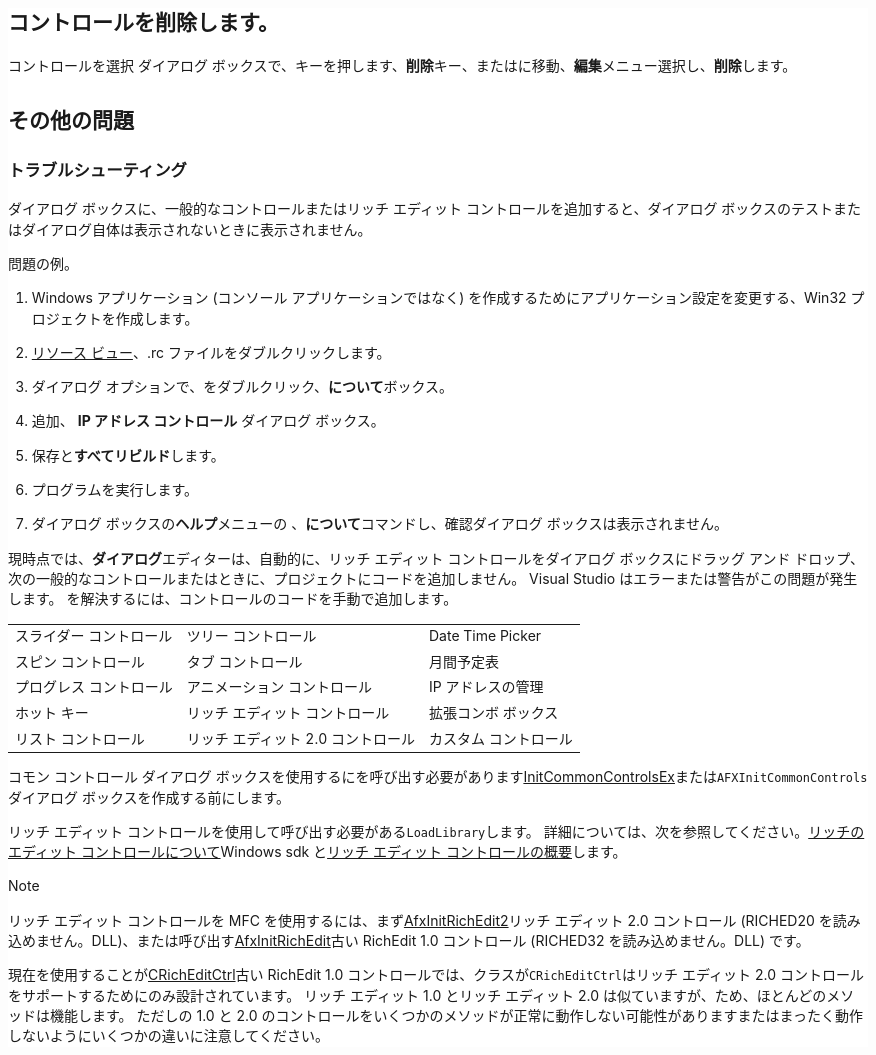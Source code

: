 ## <a name="delete-controls"></a>コントロールを削除します。

コントロールを選択 ダイアログ ボックスで、キーを押します、**削除**キー、またはに移動、**編集**メニュー選択し、**削除**します。

## <a name="other-issues"></a>その他の問題

### <a name="troubleshooting"></a>トラブルシューティング

ダイアログ ボックスに、一般的なコントロールまたはリッチ エディット コントロールを追加すると、ダイアログ ボックスのテストまたはダイアログ自体は表示されないときに表示されません。

問題の例。

1. Windows アプリケーション (コンソール アプリケーションではなく) を作成するためにアプリケーション設定を変更する、Win32 プロジェクトを作成します。

1. [リソース ビュー](../windows/resource-view-window.md)、.rc ファイルをダブルクリックします。

1. ダイアログ オプションで、をダブルクリック、**について**ボックス。

1. 追加、 **IP アドレス コントロール** ダイアログ ボックス。

1. 保存と**すべてリビルド**します。

1. プログラムを実行します。

1. ダイアログ ボックスの**ヘルプ**メニューの 、**について**コマンドし、確認ダイアログ ボックスは表示されません。

現時点では、**ダイアログ**エディターは、自動的に、リッチ エディット コントロールをダイアログ ボックスにドラッグ アンド ドロップ、次の一般的なコントロールまたはときに、プロジェクトにコードを追加しません。 Visual Studio はエラーまたは警告がこの問題が発生します。 を解決するには、コントロールのコードを手動で追加します。

||||
|-|-|-|
|スライダー コントロール|ツリー コントロール|Date Time Picker|
|スピン コントロール|タブ コントロール|月間予定表|
|プログレス コントロール|アニメーション コントロール|IP アドレスの管理|
|ホット キー|リッチ エディット コントロール|拡張コンボ ボックス|
|リスト コントロール|リッチ エディット 2.0 コントロール|カスタム コントロール|

コモン コントロール ダイアログ ボックスを使用するにを呼び出す必要があります[InitCommonControlsEx](/windows/desktop/api/commctrl/nf-commctrl-initcommoncontrolsex)または`AFXInitCommonControls` ダイアログ ボックスを作成する前にします。

リッチ エディット コントロールを使用して呼び出す必要がある`LoadLibrary`します。 詳細については、次を参照してください。[リッチのエディット コントロールについて](/windows/desktop/Controls/about-rich-edit-controls)Windows sdk と[リッチ エディット コントロールの概要](../mfc/overview-of-the-rich-edit-control.md)します。

> [!NOTE]
> リッチ エディット コントロールを MFC を使用するには、まず[AfxInitRichEdit2](../mfc/reference/application-information-and-management.md#afxinitrichedit2)リッチ エディット 2.0 コントロール (RICHED20 を読み込めません。DLL)、または呼び出す[AfxInitRichEdit](../mfc/reference/application-information-and-management.md#afxinitrichedit)古い RichEdit 1.0 コントロール (RICHED32 を読み込めません。DLL) です。
>
> 現在を使用することが[CRichEditCtrl](../mfc/reference/cricheditctrl-class.md)古い RichEdit 1.0 コントロールでは、クラスが`CRichEditCtrl`はリッチ エディット 2.0 コントロールをサポートするためにのみ設計されています。 リッチ エディット 1.0 とリッチ エディット 2.0 は似ていますが、ため、ほとんどのメソッドは機能します。 ただしの 1.0 と 2.0 のコントロールをいくつかのメソッドが正常に動作しない可能性がありますまたはまったく動作しないようにいくつかの違いに注意してください。
